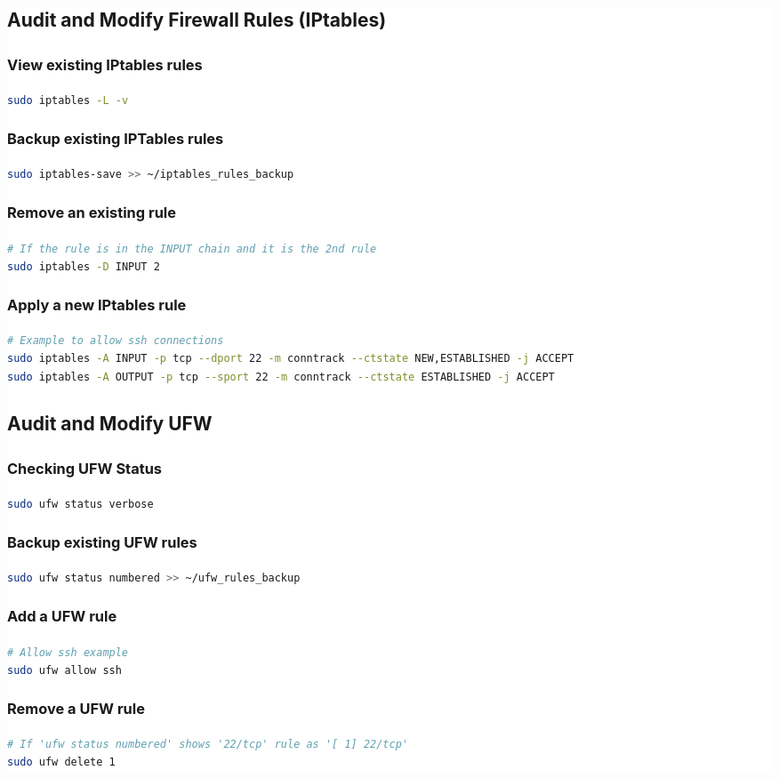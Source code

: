 ## Audit and Modify Firewall Rules (IPtables)

### View existing IPtables rules

```bash
sudo iptables -L -v
```

### Backup existing IPTables rules

```bash
sudo iptables-save >> ~/iptables_rules_backup
```

### Remove an existing rule

```bash
# If the rule is in the INPUT chain and it is the 2nd rule
sudo iptables -D INPUT 2
```

### Apply a new IPtables rule

```bash
# Example to allow ssh connections
sudo iptables -A INPUT -p tcp --dport 22 -m conntrack --ctstate NEW,ESTABLISHED -j ACCEPT
sudo iptables -A OUTPUT -p tcp --sport 22 -m conntrack --ctstate ESTABLISHED -j ACCEPT
```

## Audit and Modify UFW

### Checking UFW Status

```bash
sudo ufw status verbose
```

### Backup existing UFW rules

```bash
sudo ufw status numbered >> ~/ufw_rules_backup
```

### Add a UFW rule

```bash
# Allow ssh example
sudo ufw allow ssh
```

### Remove a UFW rule

```bash
# If 'ufw status numbered' shows '22/tcp' rule as '[ 1] 22/tcp'
sudo ufw delete 1
```
